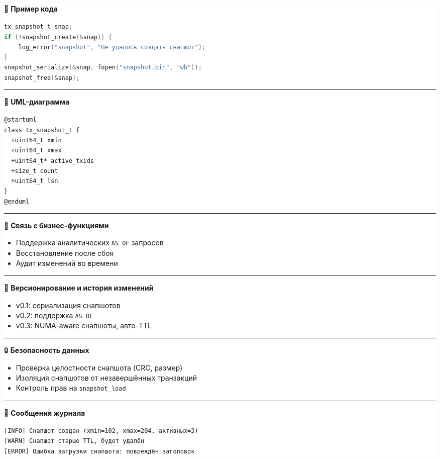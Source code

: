 
📎 **Пример кода**

```c
tx_snapshot_t snap;
if (!snapshot_create(&snap)) {
    log_error("snapshot", "Не удалось создать снапшот");
}
snapshot_serialize(&snap, fopen("snapshot.bin", "wb"));
snapshot_free(&snap);
```

---

📐 **UML-диаграмма**

```plantuml
@startuml
class tx_snapshot_t {
  +uint64_t xmin
  +uint64_t xmax
  +uint64_t* active_txids
  +size_t count
  +uint64_t lsn
}
@enduml
```

---

🧾 **Связь с бизнес-функциями**

* Поддержка аналитических `AS OF` запросов
* Восстановление после сбоя
* Аудит изменений во времени

---

📜 **Версионирование и история изменений**

* v0.1: сериализация снапшотов
* v0.2: поддержка `AS OF`
* v0.3: NUMA-aware снапшоты, авто-TTL

---

🔒 **Безопасность данных**

* Проверка целостности снапшота (CRC, размер)
* Изоляция снапшотов от незавершённых транзакций
* Контроль прав на `snapshot_load`

---

📝 **Сообщения журнала**

```text
[INFO] Снапшот создан (xmin=102, xmax=204, активных=3)
[WARN] Снапшот старше TTL, будет удалён
[ERROR] Ошибка загрузки снапшота: повреждён заголовок
```
